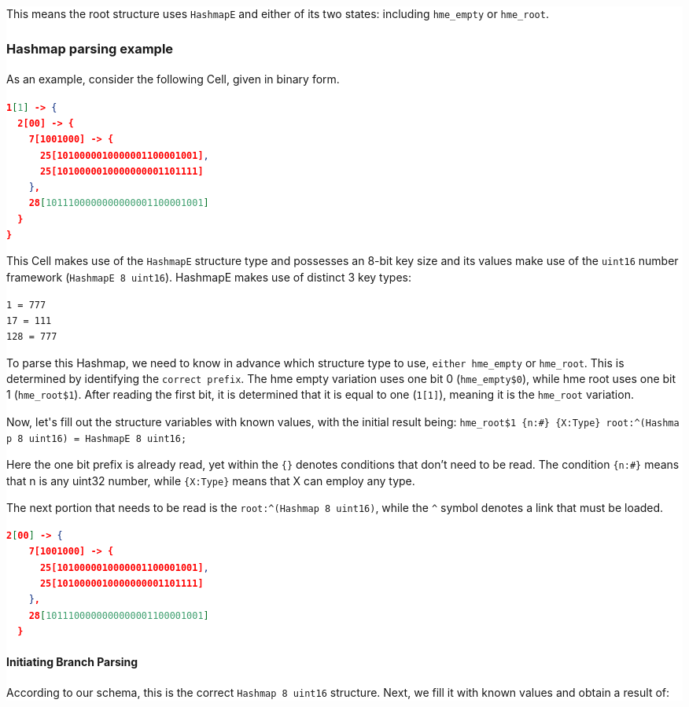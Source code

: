 This means the root structure uses `HashmapE` and either of its two states: including `hme_empty` or `hme_root`.

### Hashmap parsing example

As an example, consider the following Cell, given in binary form.
```json
1[1] -> {
  2[00] -> {
    7[1001000] -> {
      25[1010000010000001100001001],
      25[1010000010000000001101111]
    },
    28[1011100000000000001100001001]
  }
}
```

This Cell makes use of the `HashmapE` structure type and possesses an 8-bit key size and its values make use of the `uint16` number framework (`HashmapE 8 uint16`). HashmapE makes use of distinct 3 key types:

```
1 = 777
17 = 111
128 = 777
```


To parse this Hashmap, we need to know in advance which structure type to use, `either hme_empty` or `hme_root`. This is determined by identifying the `correct prefix`. The hme empty variation uses one bit 0 (`hme_empty$0`), while hme root uses one bit 1 (`hme_root$1`). After reading the first bit, it is determined that it is equal to one (`1[1]`), meaning it is the `hme_root` variation.

Now, let's fill out the structure variables with known values, with the initial result being:
`hme_root$1 {n:#} {X:Type} root:^(Hashmap 8 uint16) = HashmapE 8 uint16;`

Here the one bit prefix is already read, yet within the `{}` denotes conditions that don’t need to be read. The condition `{n:#}` means that n is any uint32 number, while `{X:Type}` means that X can employ any type.

The next portion that needs to be read is the `root:^(Hashmap 8 uint16)`, while the `^` symbol denotes a link that must be loaded.

```json
2[00] -> {
    7[1001000] -> {
      25[1010000010000001100001001],
      25[1010000010000000001101111]
    },
    28[1011100000000000001100001001]
  }
```

#### Initiating Branch Parsing

According to our schema, this is the correct `Hashmap 8 uint16` structure. Next, we fill it with known values and obtain a result of:
